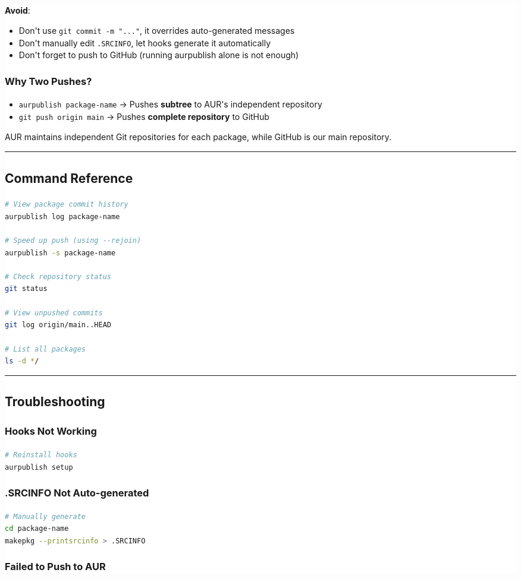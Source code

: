 **Avoid**:
- Don't use `git commit -m "..."`, it overrides auto-generated messages
- Don't manually edit `.SRCINFO`, let hooks generate it automatically
- Don't forget to push to GitHub (running aurpublish alone is not enough)

### Why Two Pushes?

- `aurpublish package-name` → Pushes **subtree** to AUR's independent repository
- `git push origin main` → Pushes **complete repository** to GitHub

AUR maintains independent Git repositories for each package, while GitHub is our main repository.

---

## Command Reference

```bash
# View package commit history
aurpublish log package-name

# Speed up push (using --rejoin)
aurpublish -s package-name

# Check repository status
git status

# View unpushed commits
git log origin/main..HEAD

# List all packages
ls -d */
```

---

## Troubleshooting

### Hooks Not Working

```bash
# Reinstall hooks
aurpublish setup
```

### .SRCINFO Not Auto-generated

```bash
# Manually generate
cd package-name
makepkg --printsrcinfo > .SRCINFO
```

### Failed to Push to AUR
